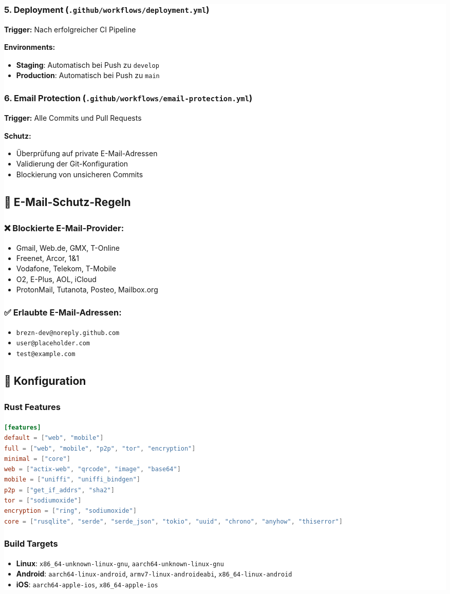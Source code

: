 ### 5. **Deployment** (`.github/workflows/deployment.yml`)
**Trigger:** Nach erfolgreicher CI Pipeline

**Environments:**
- **Staging**: Automatisch bei Push zu `develop`
- **Production**: Automatisch bei Push zu `main`

### 6. **Email Protection** (`.github/workflows/email-protection.yml`)
**Trigger:** Alle Commits und Pull Requests

**Schutz:**
- Überprüfung auf private E-Mail-Adressen
- Validierung der Git-Konfiguration
- Blockierung von unsicheren Commits

## 🚨 E-Mail-Schutz-Regeln

### ❌ **Blockierte E-Mail-Provider:**
- Gmail, Web.de, GMX, T-Online
- Freenet, Arcor, 1&1
- Vodafone, Telekom, T-Mobile
- O2, E-Plus, AOL, iCloud
- ProtonMail, Tutanota, Posteo, Mailbox.org

### ✅ **Erlaubte E-Mail-Adressen:**
- `brezn-dev@noreply.github.com`
- `user@placeholder.com`
- `test@example.com`

## 🔧 Konfiguration

### Rust Features
```toml
[features]
default = ["web", "mobile"]
full = ["web", "mobile", "p2p", "tor", "encryption"]
minimal = ["core"]
web = ["actix-web", "qrcode", "image", "base64"]
mobile = ["uniffi", "uniffi_bindgen"]
p2p = ["get_if_addrs", "sha2"]
tor = ["sodiumoxide"]
encryption = ["ring", "sodiumoxide"]
core = ["rusqlite", "serde", "serde_json", "tokio", "uuid", "chrono", "anyhow", "thiserror"]
```

### Build Targets
- **Linux**: `x86_64-unknown-linux-gnu`, `aarch64-unknown-linux-gnu`
- **Android**: `aarch64-linux-android`, `armv7-linux-androideabi`, `x86_64-linux-android`
- **iOS**: `aarch64-apple-ios`, `x86_64-apple-ios`

